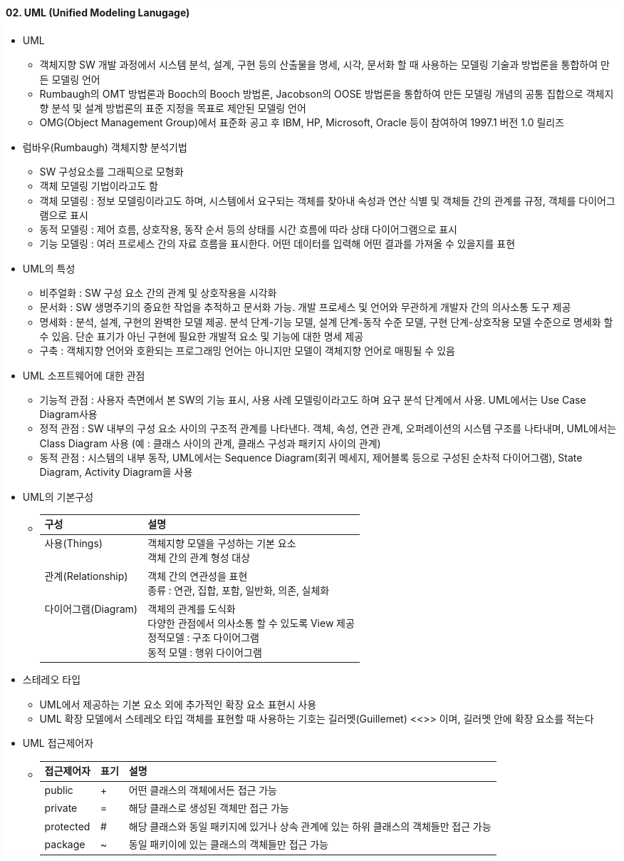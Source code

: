 #### 02. UML (Unified Modeling Lanugage)

- UML

  - 객체지향 SW 개발 과정에서 시스템 분석, 설계, 구현 등의 산출물을 명세, 시각, 문서화 할 때 사용하는 모델링 기술과 방법론을 통합하여 만든 모델링 언어
  - Rumbaugh의 OMT 방법론과 Booch의 Booch 방법론, Jacobson의 OOSE 방법론을 통합하여 만든 모델링 개념의 공통 집합으로 객체지향 분석 및 설계 방법론의 표준 지정을 목표로 제안된 모델링 언어
  - OMG(Object Management Group)에서 표준화 공고 후 IBM, HP, Microsoft, Oracle 등이 참여하여 1997.1 버전 1.0 릴리즈

- 럼바우(Rumbaugh) 객체지향 분석기법

  - SW 구성요소를 그래픽으로 모형화
  - 객체 모델링 기법이라고도 함
  - 객체 모델링 : 정보 모델링이라고도 하며, 시스템에서 요구되는 객체를 찾아내 속성과 연산 식별 및 객체들 간의 관계를 규정, 객체를 다이어그램으로 표시
  - 동적 모델링 : 제어 흐름, 상호작용, 동작 순서 등의 상태를 시간 흐름에 따라 상태 다이어그램으로 표시
  - 기능 모델링 : 여러 프로세스 간의 자료 흐름을 표시한다. 어떤 데이터를 입력해 어떤 결과를 가져올 수 있을지를 표현

- UML의 특성

  - 비주얼화 : SW 구성 요소 간의 관계 및 상호작용을 시각화
  - 문서화 : SW 생명주기의 중요한 작업을 추적하고 문서화 가능. 개발 프로세스 및 언어와 무관하게 개발자 간의 의사소통 도구 제공
  - 명세화 : 분석, 설계, 구현의 완벽한 모델 제공. 분석 단계-기능 모델, 설계 단계-동작 수준 모델, 구현 단계-상호작용 모델 수준으로 명세화 할 수 있음. 단순 표기가 아닌 구현에 필요한 개발적 요소 및 기능에 대한 명세 제공
  - 구축 : 객체지향 언어와 호환되는 프로그래밍 언어는 아니지만 모델이 객체지향 언어로 매핑될 수 있음

- UML 소프트웨어에 대한 관점

  - 기능적 관점 : 사용자 측면에서 본 SW의 기능 표시, 사용 사례 모델링이라고도 하며 요구 분석 단계에서 사용. UML에서는 Use Case Diagram사용
  - 정적 관점 : SW 내부의 구성 요소 사이의 구조적 관계를 나타낸다. 객체, 속성, 연관 관계, 오퍼레이션의 시스템 구조를 나타내며, UML에서는 Class Diagram 사용 (예 : 클래스 사이의 관계, 클래스 구성과 패키지 사이의 관계)
  - 동적 관점 : 시스템의 내부 동작, UML에서는 Sequence Diagram(회귀 메세지, 제어블록 등으로 구성된 순차적 다이어그램), State Diagram, Activity Diagram을 사용

- UML의 기본구성

  - | 구성                | 설명                                                         |
    | ------------------- | ------------------------------------------------------------ |
    | 사용(Things)        | 객체지향 모델을 구성하는 기본 요소<br />객체 간의 관계 형성 대상 |
    | 관계(Relationship)  | 객체 간의 연관성을 표현<br />종류 : 연관, 집합, 포함, 일반화, 의존, 실체화 |
    | 다이어그램(Diagram) | 객체의 관계를 도식화<br />다양한 관점에서 의사소통 할 수 있도록 View 제공<br />정적모델 : 구조 다이어그램<br />동적 모델 : 행위 다이어그램 |

- 스테레오 타입

  - UML에서 제공하는 기본 요소 외에 추가적인 확장 요소 표현시 사용
  - UML 확장 모델에서 스테레오 타입 객체를 표현할 때 사용하는 기호는 길러멧(Guillemet) <<>> 이며, 길러멧 안에 확장 요소를 적는다

- UML 접근제어자

  - | 접근제어자 | 표기 | 설명                                                         |
    | ---------- | ---- | ------------------------------------------------------------ |
    | public     | +    | 어떤 클래스의 객체에서든 접근 가능                           |
    | private    | =    | 해당 클래스로 생성된 객체만 접근 가능                        |
    | protected  | #    | 해당 클래스와 동일 패키지에 있거나 상속 관계에 있는 하위 클래스의 객체들만 접근 가능 |
    | package    | ~    | 동일 패키이에 있는 클래스의 객체들만 접근 가능               |

